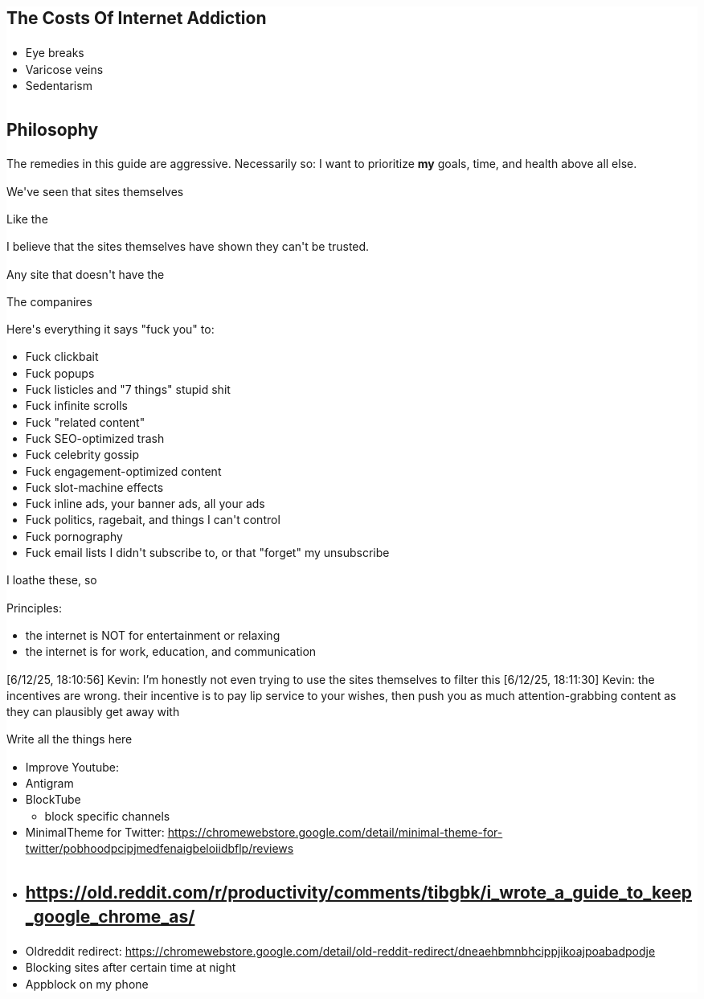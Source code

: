 The Costs Of Internet Addiction
-------------------------------
- Eye breaks
- Varicose veins
- Sedentarism


Philosophy
----------
The remedies in this guide are aggressive. Necessarily so: I want to prioritize **my** goals, time, and health above all else.

We've seen that sites themselves


Like the 

I believe that the sites themselves have shown they can't be trusted. 

Any site that doesn't have the 

The companires

Here's everything it says "fuck you" to:

- Fuck clickbait
- Fuck popups
- Fuck listicles and "7 things" stupid shit
- Fuck infinite scrolls
- Fuck "related content"
- Fuck SEO-optimized trash
- Fuck celebrity gossip
- Fuck engagement-optimized content
- Fuck slot-machine effects
- Fuck inline ads, your banner ads, all your ads
- Fuck politics, ragebait, and things I can't control
- Fuck pornography
- Fuck email lists I didn't subscribe to, or that "forget" my unsubscribe

I loathe these, so 


Principles:
- the internet is NOT for entertainment or relaxing
- the internet is for work, education, and communication


[6/12/25, 18:10:56] Kevin: I’m honestly not even trying to use the sites themselves to filter this
[6/12/25, 18:11:30] Kevin: the incentives are wrong. their incentive is to pay lip service to your wishes, then push you as much attention-grabbing content as they can plausibly get away with




Write all the things here



- Improve Youtube: 
- Antigram
- BlockTube
    - block specific channels
- MinimalTheme for Twitter: https://chromewebstore.google.com/detail/minimal-theme-for-twitter/pobhoodpcipjmedfenaigbeloiidbflp/reviews
- https://old.reddit.com/r/productivity/comments/tibgbk/i_wrote_a_guide_to_keep_google_chrome_as/
    - 
- Oldreddit redirect: https://chromewebstore.google.com/detail/old-reddit-redirect/dneaehbmnbhcippjikoajpoabadpodje
- Blocking sites after certain time at night
- Appblock on my phone


[nintrader-chrome-guide]: https://old.reddit.com/r/productivity/comments/tibgbk/i_wrote_a_guide_to_keep_google_chrome_as/
[sleep-guide]: https://mieubrisse.substack.com/p/the-sleep-guide